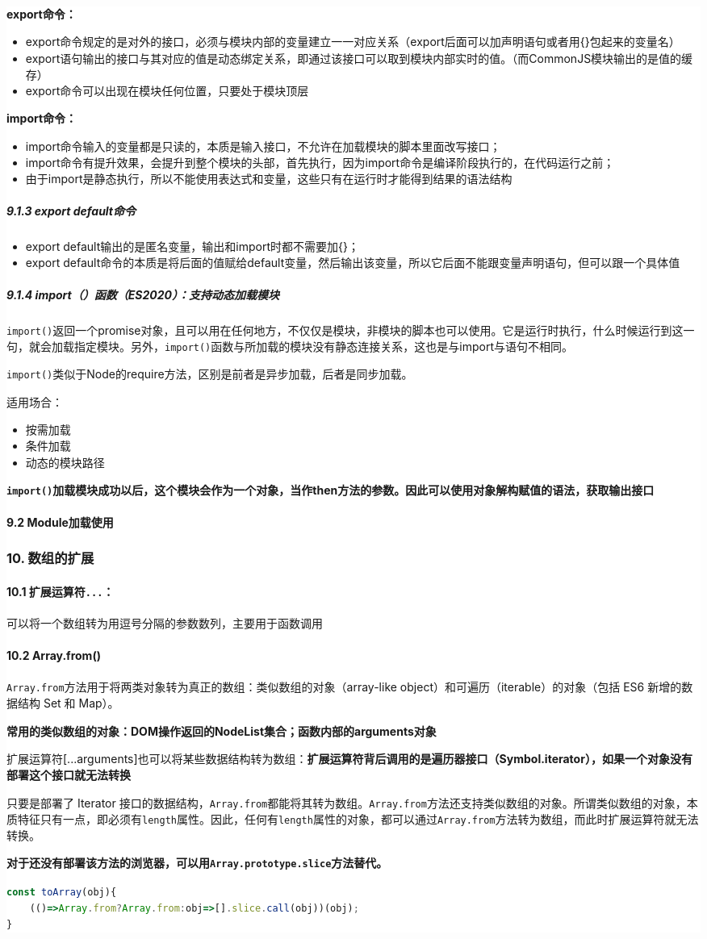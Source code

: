 **export命令：**

* export命令规定的是对外的接口，必须与模块内部的变量建立一一对应关系（export后面可以加声明语句或者用{}包起来的变量名）
* export语句输出的接口与其对应的值是动态绑定关系，即通过该接口可以取到模块内部实时的值。（而CommonJS模块输出的是值的缓存）
* export命令可以出现在模块任何位置，只要处于模块顶层

**import命令：**

* import命令输入的变量都是只读的，本质是输入接口，不允许在加载模块的脚本里面改写接口；
* import命令有提升效果，会提升到整个模块的头部，首先执行，因为import命令是编译阶段执行的，在代码运行之前；
* 由于import是静态执行，所以不能使用表达式和变量，这些只有在运行时才能得到结果的语法结构

##### 9.1.3 export default命令

* export default输出的是匿名变量，输出和import时都不需要加{}；
* export default命令的本质是将后面的值赋给default变量，然后输出该变量，所以它后面不能跟变量声明语句，但可以跟一个具体值

##### 9.1.4 import（）函数（ES2020）：支持动态加载模块

`import()`返回一个promise对象，且可以用在任何地方，不仅仅是模块，非模块的脚本也可以使用。它是运行时执行，什么时候运行到这一句，就会加载指定模块。另外，`import()`函数与所加载的模块没有静态连接关系，这也是与import与语句不相同。

`import()`类似于Node的require方法，区别是前者是异步加载，后者是同步加载。

适用场合：

* 按需加载
* 条件加载
* 动态的模块路径

**`import()`加载模块成功以后，这个模块会作为一个对象，当作then方法的参数。因此可以使用对象解构赋值的语法，获取输出接口**

#### 9.2 Module加载使用

### 10. 数组的扩展

#### 10.1 扩展运算符`...`：

可以将一个数组转为用逗号分隔的参数数列，主要用于函数调用

#### 10.2 Array.from()

`Array.from`方法用于将两类对象转为真正的数组：类似数组的对象（array-like object）和可遍历（iterable）的对象（包括 ES6 新增的数据结构 Set 和 Map）。

**常用的类似数组的对象：DOM操作返回的NodeList集合；函数内部的arguments对象**

扩展运算符[...arguments]也可以将某些数据结构转为数组：**扩展运算符背后调用的是遍历器接口（Symbol.iterator），如果一个对象没有部署这个接口就无法转换**

只要是部署了 Iterator 接口的数据结构，`Array.from`都能将其转为数组。`Array.from`方法还支持类似数组的对象。所谓类似数组的对象，本质特征只有一点，即必须有`length`属性。因此，任何有`length`属性的对象，都可以通过`Array.from`方法转为数组，而此时扩展运算符就无法转换。

**对于还没有部署该方法的浏览器，可以用`Array.prototype.slice`方法替代。**

```js
const toArray(obj){
    (()=>Array.from?Array.from:obj=>[].slice.call(obj))(obj);
}
```
